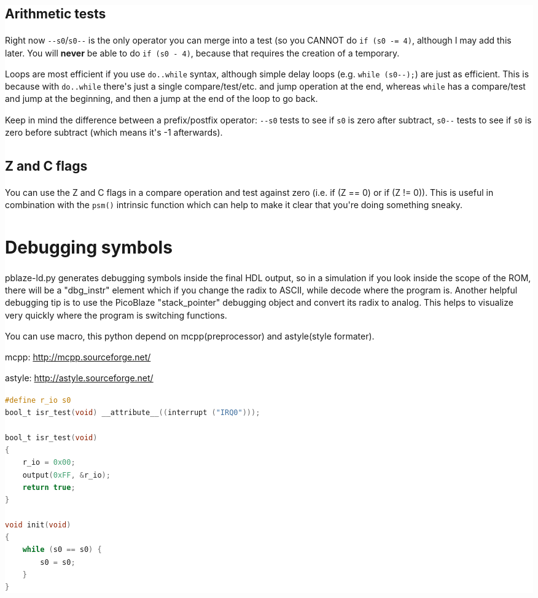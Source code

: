## Arithmetic tests

Right now `--s0`/`s0--` is the only operator you can merge into a test
(so you CANNOT do `if (s0 -= 4)`, although I may add this later.
You will **never** be able to do `if (s0 - 4)`, because that requires
the creation of a temporary.

Loops are most efficient if you use `do..while` syntax, although simple
delay loops (e.g. `while (s0--);`) are just as efficient. This is
because with `do..while` there's just a single compare/test/etc.
and jump operation at the end, whereas `while` has a compare/test
and jump at the beginning, and then a jump at the end of the loop
to go back.

Keep in mind the difference between a prefix/postfix operator: `--s0`
tests to see if `s0` is zero after subtract, `s0--` tests to see if `s0`
is zero before subtract (which means it's -1 afterwards).

## Z and C flags

You can use the Z and C flags in a compare operation and test against
zero (i.e. if (Z == 0) or if (Z != 0)). This is useful in combination
with the ``psm()`` intrinsic function which can help to make it clear
that you're doing something sneaky.

# Debugging symbols

pblaze-ld.py generates debugging symbols inside the final HDL output,
so in a simulation if you look inside the scope of the ROM, there will
be a "dbg_instr" element which if you change the radix to ASCII,
while decode where the program is. Another helpful debugging tip is
to use the PicoBlaze "stack_pointer" debugging object and convert
its radix to analog. This helps to visualize very quickly where the
program is switching functions. 

You can use macro, this python depend on mcpp(preprocessor) and astyle(style formater).

mcpp: http://mcpp.sourceforge.net/

astyle: http://astyle.sourceforge.net/


```c
#define r_io s0
bool_t isr_test(void) __attribute__((interrupt ("IRQ0")));

bool_t isr_test(void)
{
    r_io = 0x00;
    output(0xFF, &r_io);
    return true;
}

void init(void)
{
    while (s0 == s0) {
        s0 = s0;
    }
}
```
